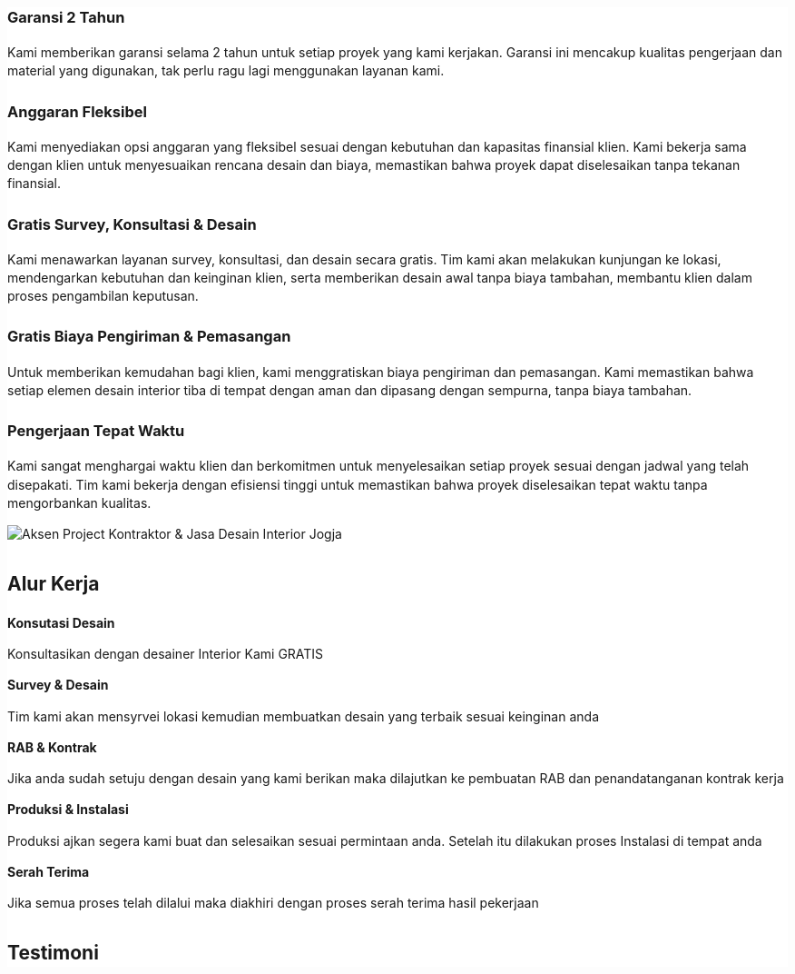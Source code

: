 ### Garansi 2 Tahun

Kami memberikan garansi selama 2 tahun untuk setiap proyek yang kami kerjakan. Garansi ini mencakup kualitas pengerjaan dan material yang digunakan, tak perlu ragu lagi menggunakan layanan kami.

### Anggaran Fleksibel

Kami menyediakan opsi anggaran yang fleksibel sesuai dengan kebutuhan dan kapasitas finansial klien. Kami bekerja sama dengan klien untuk menyesuaikan rencana desain dan biaya, memastikan bahwa proyek dapat diselesaikan tanpa tekanan finansial.

### Gratis Survey, Konsultasi & Desain

Kami menawarkan layanan survey, konsultasi, dan desain secara gratis. Tim kami akan melakukan kunjungan ke lokasi, mendengarkan kebutuhan dan keinginan klien, serta memberikan desain awal tanpa biaya tambahan, membantu klien dalam proses pengambilan keputusan.

### Gratis Biaya Pengiriman & Pemasangan

Untuk memberikan kemudahan bagi klien, kami menggratiskan biaya pengiriman dan pemasangan. Kami memastikan bahwa setiap elemen desain interior tiba di tempat dengan aman dan dipasang dengan sempurna, tanpa biaya tambahan.

### Pengerjaan Tepat Waktu

Kami sangat menghargai waktu klien dan berkomitmen untuk menyelesaikan setiap proyek sesuai dengan jadwal yang telah disepakati. Tim kami bekerja dengan efisiensi tinggi untuk memastikan bahwa proyek diselesaikan tepat waktu tanpa mengorbankan kualitas.

![Aksen Project Kontraktor & Jasa Desain Interior Jogja](https://aksenproject.com/wp-content/uploads/2024/06/Aksen-Project-Kontraktor-Jasa-Desain-Interior-Jogja.jpg)

Alur **Kerja**
--------------

**Konsutasi Desain**

Konsultasikan dengan desainer Interior Kami GRATIS

**Survey & Desain**

Tim kami akan mensyrvei lokasi kemudian membuatkan desain yang terbaik sesuai keinginan anda

**RAB & Kontrak**

Jika anda sudah setuju dengan desain yang kami berikan maka dilajutkan ke pembuatan RAB dan penandatanganan kontrak kerja

**Produksi & Instalasi**

Produksi ajkan segera kami buat dan selesaikan sesuai permintaan anda. Setelah itu dilakukan proses Instalasi di tempat anda

**Serah Terima**

Jika semua proses telah dilalui maka diakhiri dengan proses serah terima hasil pekerjaan

Testimoni
---------
